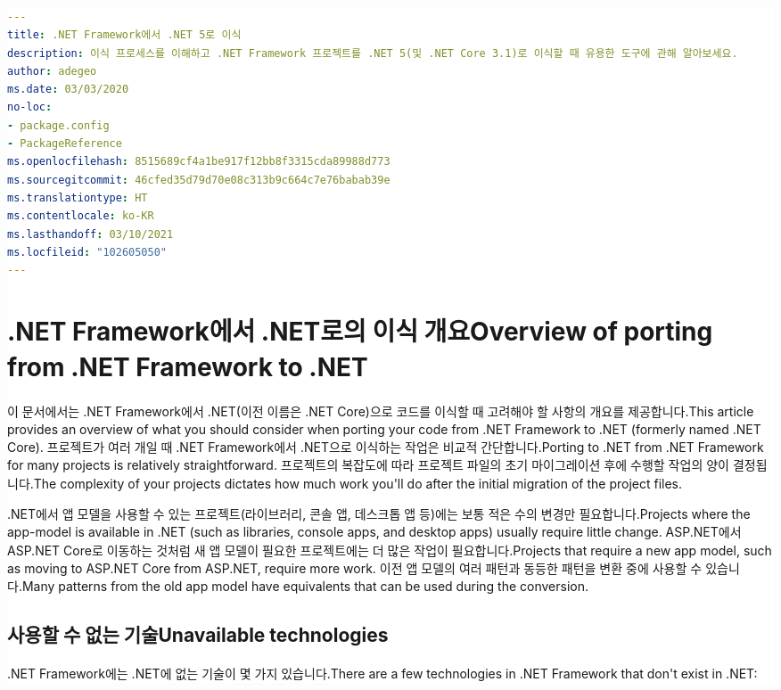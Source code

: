 ```yaml
---
title: .NET Framework에서 .NET 5로 이식
description: 이식 프로세스를 이해하고 .NET Framework 프로젝트를 .NET 5(및 .NET Core 3.1)로 이식할 때 유용한 도구에 관해 알아보세요.
author: adegeo
ms.date: 03/03/2020
no-loc:
- package.config
- PackageReference
ms.openlocfilehash: 8515689cf4a1be917f12bb8f3315cda89988d773
ms.sourcegitcommit: 46cfed35d79d70e08c313b9c664c7e76babab39e
ms.translationtype: HT
ms.contentlocale: ko-KR
ms.lasthandoff: 03/10/2021
ms.locfileid: "102605050"
---
```

# <a name="overview-of-porting-from-net-framework-to-net"></a><span data-ttu-id="3e61f-103">.NET Framework에서 .NET로의 이식 개요</span><span class="sxs-lookup"><span data-stu-id="3e61f-103">Overview of porting from .NET Framework to .NET</span></span>

<span data-ttu-id="3e61f-104">이 문서에서는 .NET Framework에서 .NET(이전 이름은 .NET Core)으로 코드를 이식할 때 고려해야 할 사항의 개요를 제공합니다.</span><span class="sxs-lookup"><span data-stu-id="3e61f-104">This article provides an overview of what you should consider when porting your code from .NET Framework to .NET (formerly named .NET Core).</span></span> <span data-ttu-id="3e61f-105">프로젝트가 여러 개일 때 .NET Framework에서 .NET으로 이식하는 작업은 비교적 간단합니다.</span><span class="sxs-lookup"><span data-stu-id="3e61f-105">Porting to .NET from .NET Framework for many projects is relatively straightforward.</span></span> <span data-ttu-id="3e61f-106">프로젝트의 복잡도에 따라 프로젝트 파일의 초기 마이그레이션 후에 수행할 작업의 양이 결정됩니다.</span><span class="sxs-lookup"><span data-stu-id="3e61f-106">The complexity of your projects dictates how much work you'll do after the initial migration of the project files.</span></span>

<span data-ttu-id="3e61f-107">.NET에서 앱 모델을 사용할 수 있는 프로젝트(라이브러리, 콘솔 앱, 데스크톱 앱 등)에는 보통 적은 수의 변경만 필요합니다.</span><span class="sxs-lookup"><span data-stu-id="3e61f-107">Projects where the app-model is available in .NET (such as libraries, console apps, and desktop apps) usually require little change.</span></span> <span data-ttu-id="3e61f-108">ASP.NET에서 ASP.NET Core로 이동하는 것처럼 새 앱 모델이 필요한 프로젝트에는 더 많은 작업이 필요합니다.</span><span class="sxs-lookup"><span data-stu-id="3e61f-108">Projects that require a new app model, such as moving to ASP.NET Core from ASP.NET, require more work.</span></span> <span data-ttu-id="3e61f-109">이전 앱 모델의 여러 패턴과 동등한 패턴을 변환 중에 사용할 수 있습니다.</span><span class="sxs-lookup"><span data-stu-id="3e61f-109">Many patterns from the old app model have equivalents that can be used during the conversion.</span></span>

## <a name="unavailable-technologies"></a><span data-ttu-id="3e61f-110">사용할 수 없는 기술</span><span class="sxs-lookup"><span data-stu-id="3e61f-110">Unavailable technologies</span></span>

<span data-ttu-id="3e61f-111">.NET Framework에는 .NET에 없는 기술이 몇 가지 있습니다.</span><span class="sxs-lookup"><span data-stu-id="3e61f-111">There are a few technologies in .NET Framework that don't exist in .NET:</span></span>
